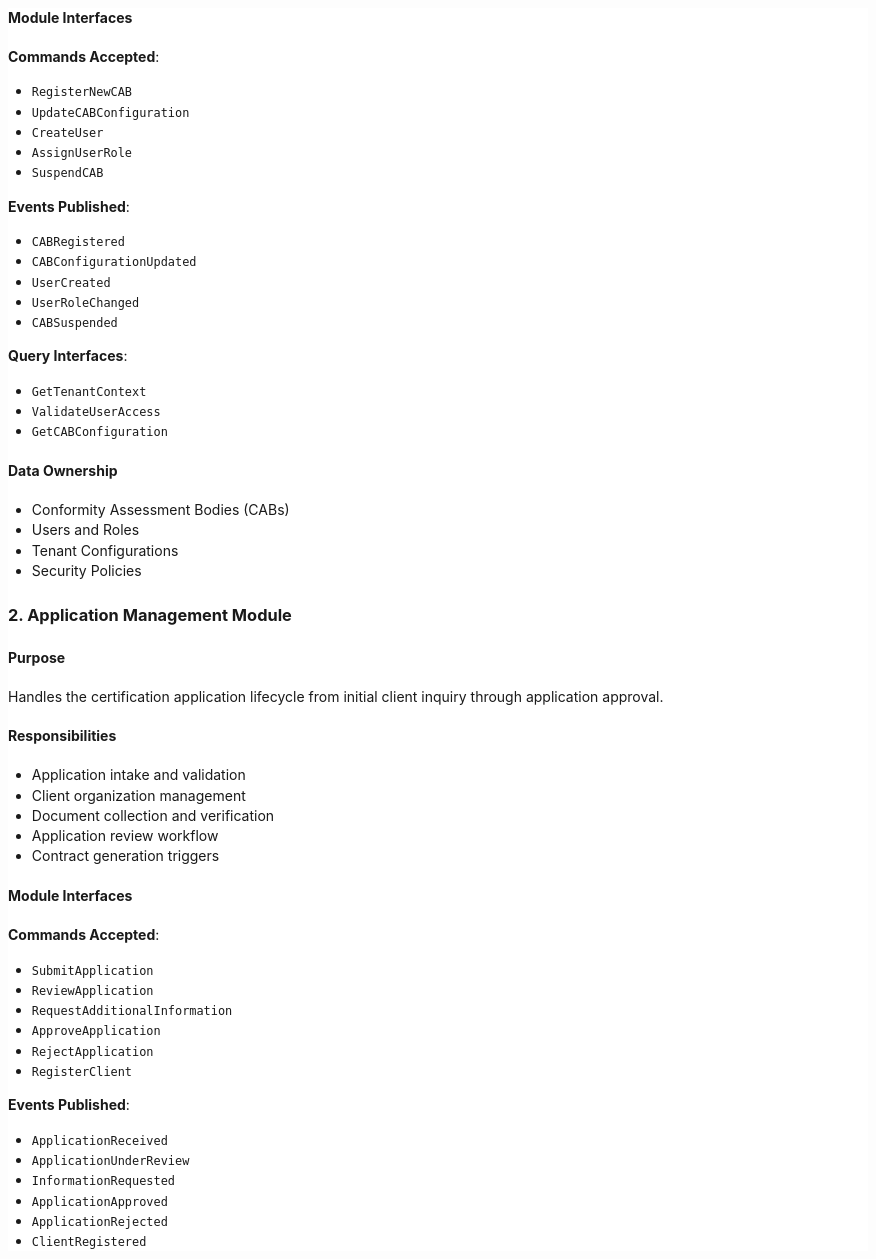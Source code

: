 #### Module Interfaces

**Commands Accepted**:
- `RegisterNewCAB`
- `UpdateCABConfiguration`
- `CreateUser`
- `AssignUserRole`
- `SuspendCAB`

**Events Published**:
- `CABRegistered`
- `CABConfigurationUpdated`
- `UserCreated`
- `UserRoleChanged`
- `CABSuspended`

**Query Interfaces**:
- `GetTenantContext`
- `ValidateUserAccess`
- `GetCABConfiguration`

#### Data Ownership
- Conformity Assessment Bodies (CABs)
- Users and Roles
- Tenant Configurations
- Security Policies

### 2. Application Management Module

#### Purpose
Handles the certification application lifecycle from initial client inquiry through application approval.

#### Responsibilities
- Application intake and validation
- Client organization management
- Document collection and verification
- Application review workflow
- Contract generation triggers

#### Module Interfaces

**Commands Accepted**:
- `SubmitApplication`
- `ReviewApplication`
- `RequestAdditionalInformation`
- `ApproveApplication`
- `RejectApplication`
- `RegisterClient`

**Events Published**:
- `ApplicationReceived`
- `ApplicationUnderReview`
- `InformationRequested`
- `ApplicationApproved`
- `ApplicationRejected`
- `ClientRegistered`
